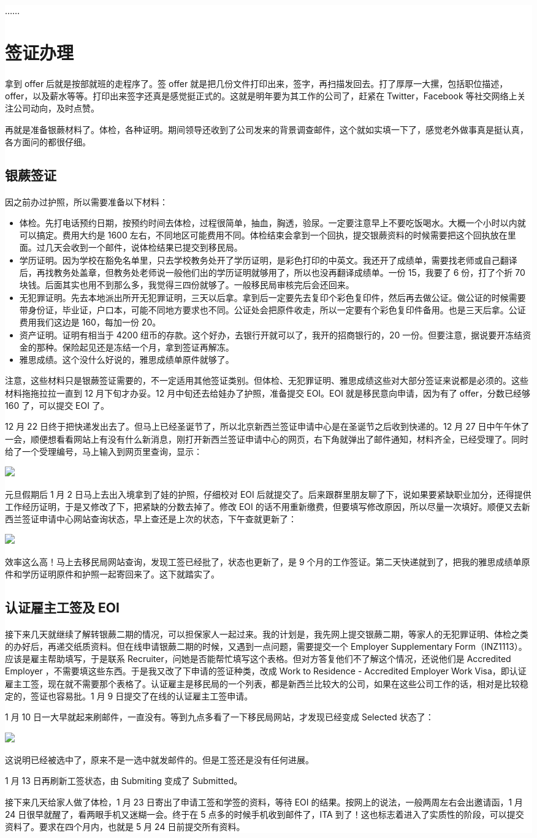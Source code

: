 ……

签证办理
====

拿到 offer 后就是按部就班的走程序了。签 offer 就是把几份文件打印出来，签字，再扫描发回去。打了厚厚一大摞，包括职位描述，offer，以及薪水等等。打印出来签字还真是感觉挺正式的。这就是明年要为其工作的公司了，赶紧在 Twitter，Facebook 等社交网络上关注公司动向，及时点赞。

再就是准备银蕨材料了。体检，各种证明。期间领导还收到了公司发来的背景调查邮件，这个就如实填一下了，感觉老外做事真是挺认真，各方面问的都很仔细。

银蕨签证
----

因之前办过护照，所以需要准备以下材料：

*   体检。先打电话预约日期，按预约时间去体检，过程很简单，抽血，胸透，验尿。一定要注意早上不要吃饭喝水。大概一个小时以内就可以搞定。费用大约是 1600 左右，不同地区可能费用不同。体检结束会拿到一个回执，提交银蕨资料的时候需要把这个回执放在里面。过几天会收到一个邮件，说体检结果已提交到移民局。
*   学历证明。因为学校在豁免名单里，只去学校教务处开了学历证明，是彩色打印的中英文。我还开了成绩单，需要找老师或自己翻译后，再找教务处盖章，但教务处老师说一般他们出的学历证明就够用了，所以也没再翻译成绩单。一份 15，我要了 6 份，打了个折 70 块钱。后面其实也用不到那么多，我觉得三四份就够了。一般移民局审核完后会还回来。
*   无犯罪证明。先去本地派出所开无犯罪证明，三天以后拿。拿到后一定要先去复印个彩色复印件，然后再去做公证。做公证的时候需要带身份证，毕业证，户口本，可能不同地方要求也不同。公证处会把原件收走，所以一定要有个彩色复印件备用。也是三天后拿。公证费用我们这边是 160，每加一份 20。
*   资产证明。证明有相当于 4200 纽币的存款。这个好办，去银行开就可以了，我开的招商银行的，20 一份。但要注意，据说要开冻结资金的那种。保险起见还是冻结一个月，拿到签证再解冻。
*   雅思成绩。这个没什么好说的，雅思成绩单原件就够了。

注意，这些材料只是银蕨签证需要的，不一定适用其他签证类别。但体检、无犯罪证明、雅思成绩这些对大部分签证来说都是必须的。这些材料拖拖拉拉一直到 12 月下旬才办妥。12 月中旬还去给娃办了护照，准备提交 EOI。EOI 就是移民意向申请，因为有了 offer，分数已经够 160 了，可以提交 EOI 了。

12 月 22 日终于把快递发出去了。但马上已经圣诞节了，所以北京新西兰签证申请中心是在圣诞节之后收到快递的。12 月 27 日中午午休了一会，顺便想看看网站上有没有什么新消息，刚打开新西兰签证申请中心的网页，右下角就弹出了邮件通知，材料齐全，已经受理了。同时给了一个受理编号，马上输入到网页里查询，显示：

![](https://images2018.cnblogs.com/blog/352913/201803/352913-20180327121955371-1715419150.png)

元旦假期后 1 月 2 日马上去出入境拿到了娃的护照，仔细校对 EOI 后就提交了。后来跟群里朋友聊了下，说如果要紧缺职业加分，还得提供工作经历证明，于是又修改了下，把紧缺的分数去掉了。修改 EOI 的话不用重新缴费，但要填写修改原因，所以尽量一次填好。顺便又去新西兰签证申请中心网站查询状态，早上查还是上次的状态，下午查就更新了：

![](https://images2018.cnblogs.com/blog/352913/201803/352913-20180327122001540-350751422.png)

效率这么高！马上去移民局网站查询，发现工签已经批了，状态也更新了，是 9 个月的工作签证。第二天快递就到了，把我的雅思成绩单原件和学历证明原件和护照一起寄回来了。这下就踏实了。

认证雇主工签及 EOI
-----------

接下来几天就继续了解转银蕨二期的情况，可以担保家人一起过来。我的计划是，我先网上提交银蕨二期，等家人的无犯罪证明、体检之类的办好后，再递交纸质资料。但在线申请银蕨二期的时候，又遇到一点问题，需要提交一个 Employer Supplementary Form（INZ1113）。应该是雇主帮助填写，于是联系 Recruiter，问她是否能帮忙填写这个表格。但对方答复他们不了解这个情况，还说他们是 Accredited Employer ，不需要填这些东西。于是我又改了下申请的签证种类，改成 Work to Residence - Accredited Employer Work Visa，即认证雇主工签，现在就不需要那个表格了。认证雇主是移民局的一个列表，都是新西兰比较大的公司，如果在这些公司工作的话，相对是比较稳定的，签证也容易批。1 月 9 日提交了在线的认证雇主工签申请。

1 月 10 日一大早就起来刷邮件，一直没有。等到九点多看了一下移民局网站，才发现已经变成 Selected 状态了：

![](https://images2018.cnblogs.com/blog/352913/201803/352913-20180327122002695-1592327210.png)

这说明已经被选中了，原来不是一选中就发邮件的。但是工签还是没有任何进展。

1 月 13 日再刷新工签状态，由 Submiting 变成了 Submitted。

接下来几天给家人做了体检，1 月 23 日寄出了申请工签和学签的资料，等待 EOI 的结果。按网上的说法，一般两周左右会出邀请函，1 月 24 日很早就醒了，看两眼手机又迷糊一会。终于在 5 点多的时候手机收到邮件了，ITA 到了！这也标志着进入了实质性的阶段，可以提交资料了。要求在四个月内，也就是 5 月 24 日前提交所有资料。
